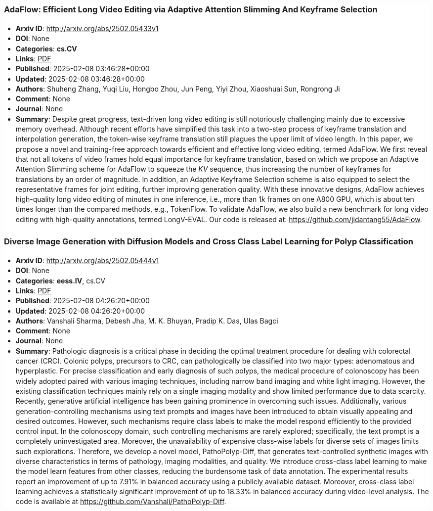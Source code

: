 

### AdaFlow: Efficient Long Video Editing via Adaptive Attention Slimming And Keyframe Selection
- **Arxiv ID**: http://arxiv.org/abs/2502.05433v1
- **DOI**: None
- **Categories**: **cs.CV**
- **Links**: [PDF](http://arxiv.org/pdf/2502.05433v1)
- **Published**: 2025-02-08 03:46:28+00:00
- **Updated**: 2025-02-08 03:46:28+00:00
- **Authors**: Shuheng Zhang, Yuqi Liu, Hongbo Zhou, Jun Peng, Yiyi Zhou, Xiaoshuai Sun, Rongrong Ji
- **Comment**: None
- **Journal**: None
- **Summary**: Despite great progress, text-driven long video editing is still notoriously challenging mainly due to excessive memory overhead. Although recent efforts have simplified this task into a two-step process of keyframe translation and interpolation generation, the token-wise keyframe translation still plagues the upper limit of video length. In this paper, we propose a novel and training-free approach towards efficient and effective long video editing, termed AdaFlow. We first reveal that not all tokens of video frames hold equal importance for keyframe translation, based on which we propose an Adaptive Attention Slimming scheme for AdaFlow to squeeze the $KV$ sequence, thus increasing the number of keyframes for translations by an order of magnitude. In addition, an Adaptive Keyframe Selection scheme is also equipped to select the representative frames for joint editing, further improving generation quality. With these innovative designs, AdaFlow achieves high-quality long video editing of minutes in one inference, i.e., more than 1$k$ frames on one A800 GPU, which is about ten times longer than the compared methods, e.g., TokenFlow. To validate AdaFlow, we also build a new benchmark for long video editing with high-quality annotations, termed LongV-EVAL. Our code is released at: https://github.com/jidantang55/AdaFlow.



### Diverse Image Generation with Diffusion Models and Cross Class Label Learning for Polyp Classification
- **Arxiv ID**: http://arxiv.org/abs/2502.05444v1
- **DOI**: None
- **Categories**: **eess.IV**, cs.CV
- **Links**: [PDF](http://arxiv.org/pdf/2502.05444v1)
- **Published**: 2025-02-08 04:26:20+00:00
- **Updated**: 2025-02-08 04:26:20+00:00
- **Authors**: Vanshali Sharma, Debesh Jha, M. K. Bhuyan, Pradip K. Das, Ulas Bagci
- **Comment**: None
- **Journal**: None
- **Summary**: Pathologic diagnosis is a critical phase in deciding the optimal treatment procedure for dealing with colorectal cancer (CRC). Colonic polyps, precursors to CRC, can pathologically be classified into two major types: adenomatous and hyperplastic. For precise classification and early diagnosis of such polyps, the medical procedure of colonoscopy has been widely adopted paired with various imaging techniques, including narrow band imaging and white light imaging. However, the existing classification techniques mainly rely on a single imaging modality and show limited performance due to data scarcity. Recently, generative artificial intelligence has been gaining prominence in overcoming such issues. Additionally, various generation-controlling mechanisms using text prompts and images have been introduced to obtain visually appealing and desired outcomes. However, such mechanisms require class labels to make the model respond efficiently to the provided control input. In the colonoscopy domain, such controlling mechanisms are rarely explored; specifically, the text prompt is a completely uninvestigated area. Moreover, the unavailability of expensive class-wise labels for diverse sets of images limits such explorations. Therefore, we develop a novel model, PathoPolyp-Diff, that generates text-controlled synthetic images with diverse characteristics in terms of pathology, imaging modalities, and quality. We introduce cross-class label learning to make the model learn features from other classes, reducing the burdensome task of data annotation. The experimental results report an improvement of up to 7.91% in balanced accuracy using a publicly available dataset. Moreover, cross-class label learning achieves a statistically significant improvement of up to 18.33% in balanced accuracy during video-level analysis. The code is available at https://github.com/Vanshali/PathoPolyp-Diff.
